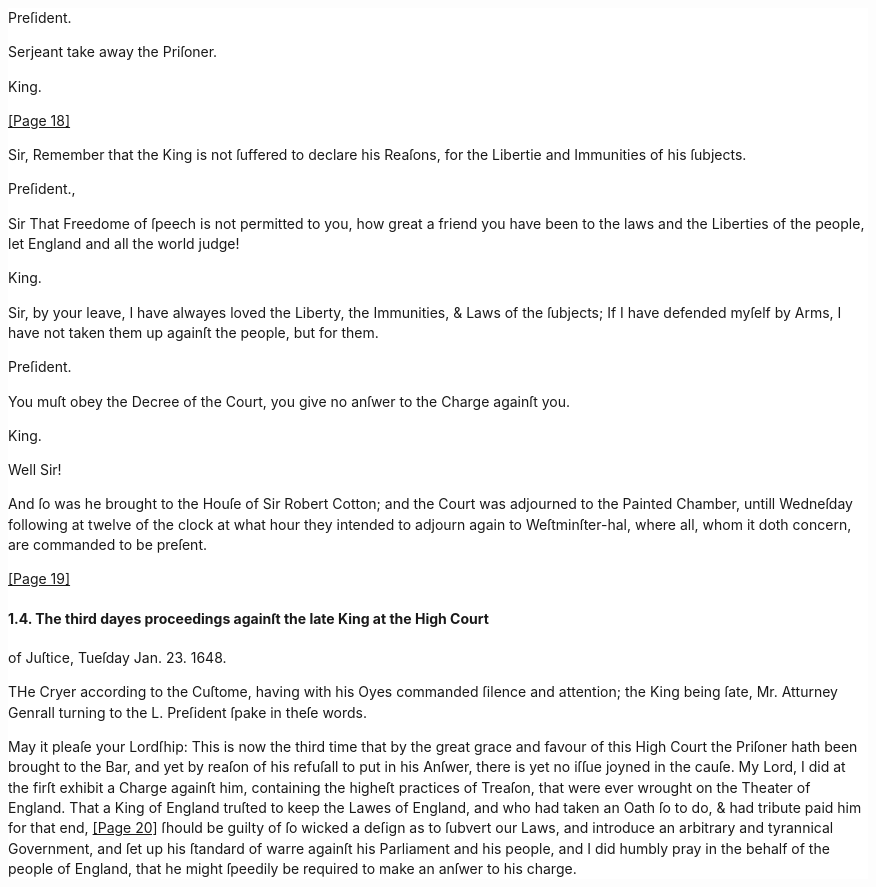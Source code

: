 Preſident.

Serjeant take away the Priſoner.

King.

[[Page 18]](http://eebo.chadwyck.com/downloadtiff?vid=45653&page=17)

Sir, Remember that the King is not ſuffered to declare his Reaſons, for the
Libertie and Immunities of his ſub­jects.

Preſident.,

Sir That Freedome of ſpeech is not permitted to you, how great a friend you
have been to the laws and the Liberties of the people, let England and all the
world judge!

King.

Sir, by your leave, I have alwayes loved the Liberty, the Immunities, & Laws
of the ſubjects; If I have defended myſelf by Arms, I have not taken them up
againſt the people, but for them.

Preſident.

You muſt obey the De­cree of the Court, you give no anſwer to the Charge
againſt you.

King.

Well Sir!

And ſo was he brought to the Houſe of Sir Robert Cotton; and the Court was
adjourned to the Painted Chamber, untill Wedneſday following at twelve of the
clock at what hour they intended to adjourn a­gain to Weſtminſter-hal, where
all, whom it doth concern, are commanded to be pre­ſent.

[[Page 19]](http://eebo.chadwyck.com/downloadtiff?vid=45653&page=17)

#### 1.4. The third dayes proceedings againſt the late King at the High Court
of Juſtice, Tueſday Jan. 23. 1648.

THe Cryer according to the Cuſtome, having with his Oyes commanded ſilence and
at­tention; the King being ſate, Mr. At­turney Genrall turning to the L.
Pre­ſident ſpake in theſe words.

May it pleaſe your Lordſhip: This is now the third time that by the great
grace and favour of this High Court the Priſoner hath been brought to the Bar,
and yet by reaſon of his refuſall to put in his Anſwer, there is yet no iſſue
joyned in the cauſe. My Lord, I did at the firſt exhibit a Charge againſt him,
containing the higheſt practices of Treaſon, that were ever wrought on the
Theater of England. That a King of England truſted to keep the Lawes of
England, and who had taken an Oath ſo to do, & had tribute paid him for that
end, [[Page 20]](http://eebo.chadwyck.com/downloadtiff?vid=45653&page=18)
ſhould be guilty of ſo wicked a deſign as to ſubvert our Laws, and introduce
an arbitrary and tyrannical Govern­ment, and ſet up his ſtandard of warre
againſt his Parliament and his people, and I did humbly pray in the behalf of
the people of England, that he might ſpeedily be required to make an anſwer to
his charge.
